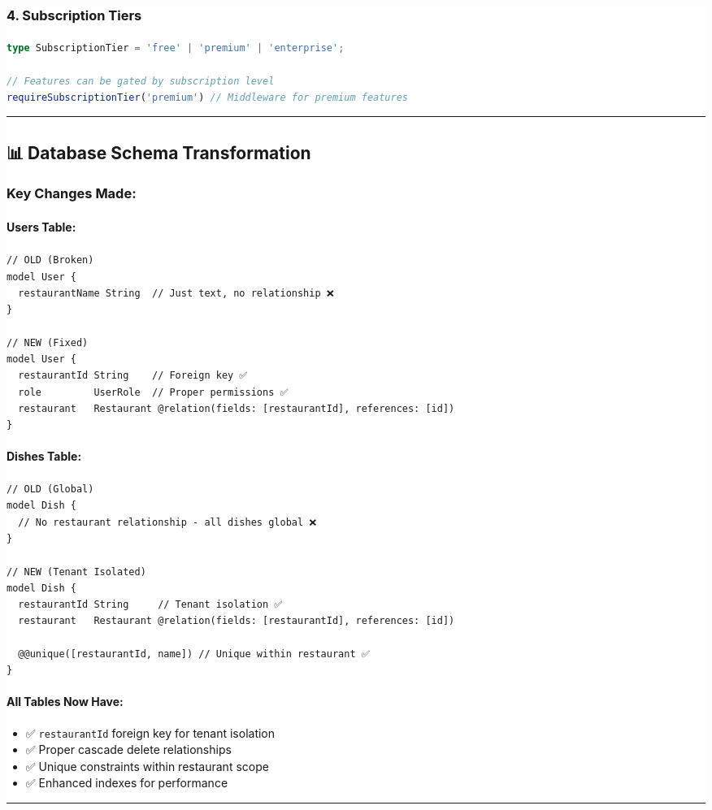 ### 4. **Subscription Tiers**
```typescript
type SubscriptionTier = 'free' | 'premium' | 'enterprise';

// Features can be gated by subscription level
requireSubscriptionTier('premium') // Middleware for premium features
```

---

## 📊 Database Schema Transformation

### Key Changes Made:

#### **Users Table**:
```prisma
// OLD (Broken)
model User {
  restaurantName String  // Just text, no relationship ❌
}

// NEW (Fixed)
model User {
  restaurantId String    // Foreign key ✅
  role         UserRole  // Proper permissions ✅
  restaurant   Restaurant @relation(fields: [restaurantId], references: [id])
}
```

#### **Dishes Table**:
```prisma
// OLD (Global)
model Dish {
  // No restaurant relationship - all dishes global ❌
}

// NEW (Tenant Isolated)
model Dish {
  restaurantId String     // Tenant isolation ✅
  restaurant   Restaurant @relation(fields: [restaurantId], references: [id])
  
  @@unique([restaurantId, name]) // Unique within restaurant ✅
}
```

#### **All Tables Now Have**:
- ✅ `restaurantId` foreign key for tenant isolation
- ✅ Proper cascade delete relationships
- ✅ Unique constraints within restaurant scope
- ✅ Enhanced indexes for performance

---
